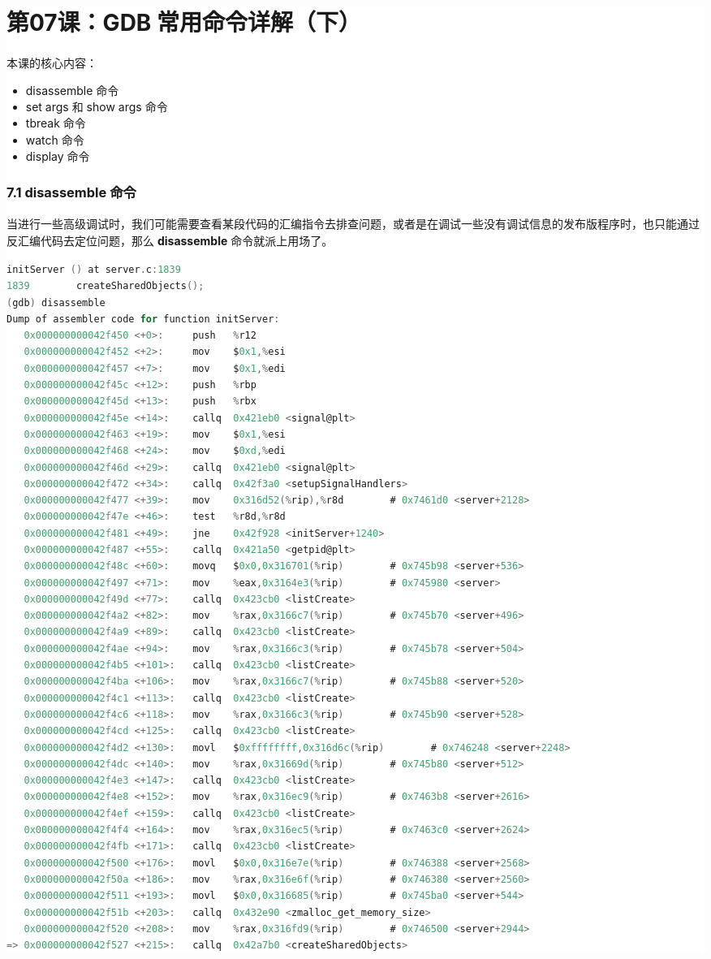 # 第07课：GDB 常用命令详解（下）



本课的核心内容：

- disassemble 命令
- set args 和 show args 命令
- tbreak 命令
- watch 命令
- display 命令

### 7.1 disassemble 命令

当进行一些高级调试时，我们可能需要查看某段代码的汇编指令去排查问题，或者是在调试一些没有调试信息的发布版程序时，也只能通过反汇编代码去定位问题，那么 **disassemble** 命令就派上用场了。

```c
initServer () at server.c:1839
1839        createSharedObjects();
(gdb) disassemble
Dump of assembler code for function initServer:
   0x000000000042f450 <+0>:     push   %r12
   0x000000000042f452 <+2>:     mov    $0x1,%esi
   0x000000000042f457 <+7>:     mov    $0x1,%edi
   0x000000000042f45c <+12>:    push   %rbp
   0x000000000042f45d <+13>:    push   %rbx
   0x000000000042f45e <+14>:    callq  0x421eb0 <signal@plt>
   0x000000000042f463 <+19>:    mov    $0x1,%esi
   0x000000000042f468 <+24>:    mov    $0xd,%edi
   0x000000000042f46d <+29>:    callq  0x421eb0 <signal@plt>
   0x000000000042f472 <+34>:    callq  0x42f3a0 <setupSignalHandlers>
   0x000000000042f477 <+39>:    mov    0x316d52(%rip),%r8d        # 0x7461d0 <server+2128>
   0x000000000042f47e <+46>:    test   %r8d,%r8d
   0x000000000042f481 <+49>:    jne    0x42f928 <initServer+1240>
   0x000000000042f487 <+55>:    callq  0x421a50 <getpid@plt>
   0x000000000042f48c <+60>:    movq   $0x0,0x316701(%rip)        # 0x745b98 <server+536>
   0x000000000042f497 <+71>:    mov    %eax,0x3164e3(%rip)        # 0x745980 <server>
   0x000000000042f49d <+77>:    callq  0x423cb0 <listCreate>
   0x000000000042f4a2 <+82>:    mov    %rax,0x3166c7(%rip)        # 0x745b70 <server+496>
   0x000000000042f4a9 <+89>:    callq  0x423cb0 <listCreate>
   0x000000000042f4ae <+94>:    mov    %rax,0x3166c3(%rip)        # 0x745b78 <server+504>
   0x000000000042f4b5 <+101>:   callq  0x423cb0 <listCreate>
   0x000000000042f4ba <+106>:   mov    %rax,0x3166c7(%rip)        # 0x745b88 <server+520>
   0x000000000042f4c1 <+113>:   callq  0x423cb0 <listCreate>
   0x000000000042f4c6 <+118>:   mov    %rax,0x3166c3(%rip)        # 0x745b90 <server+528>
   0x000000000042f4cd <+125>:   callq  0x423cb0 <listCreate>
   0x000000000042f4d2 <+130>:   movl   $0xffffffff,0x316d6c(%rip)        # 0x746248 <server+2248>
   0x000000000042f4dc <+140>:   mov    %rax,0x31669d(%rip)        # 0x745b80 <server+512>
   0x000000000042f4e3 <+147>:   callq  0x423cb0 <listCreate>
   0x000000000042f4e8 <+152>:   mov    %rax,0x316ec9(%rip)        # 0x7463b8 <server+2616>
   0x000000000042f4ef <+159>:   callq  0x423cb0 <listCreate>
   0x000000000042f4f4 <+164>:   mov    %rax,0x316ec5(%rip)        # 0x7463c0 <server+2624>
   0x000000000042f4fb <+171>:   callq  0x423cb0 <listCreate>
   0x000000000042f500 <+176>:   movl   $0x0,0x316e7e(%rip)        # 0x746388 <server+2568>
   0x000000000042f50a <+186>:   mov    %rax,0x316e6f(%rip)        # 0x746380 <server+2560>
   0x000000000042f511 <+193>:   movl   $0x0,0x316685(%rip)        # 0x745ba0 <server+544>
   0x000000000042f51b <+203>:   callq  0x432e90 <zmalloc_get_memory_size>
   0x000000000042f520 <+208>:   mov    %rax,0x316fd9(%rip)        # 0x746500 <server+2944>
=> 0x000000000042f527 <+215>:   callq  0x42a7b0 <createSharedObjects>
```
